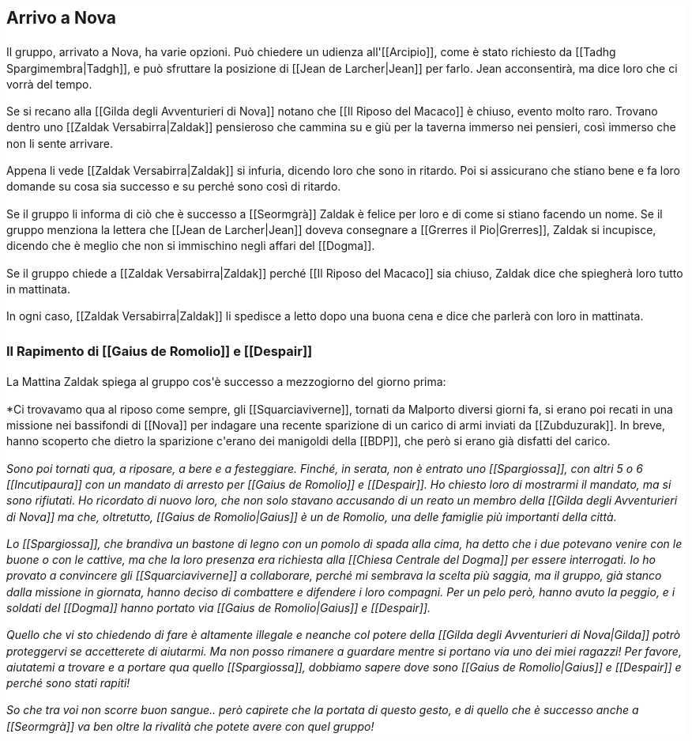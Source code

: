 ## Arrivo a Nova

Il gruppo, arrivato a Nova, ha varie opzioni. Può chiedere un udienza all'[[Arcipio]], come è stato richiesto da [[Tadhg Spargimembra|Tadgh]], e può sfruttare la posizione di [[Jean de Larcher|Jean]] per farlo. 
Jean acconsentirà, ma dice loro che ci vorrà del tempo. 

Se si recano alla [[Gilda degli Avventurieri di Nova]] notano che [[Il Riposo del Macaco]] è chiuso, evento molto raro. Trovano dentro uno [[Zaldak Versabirra|Zaldak]] pensieroso che cammina su e giù per la taverna immerso nei pensieri, così immerso che non li sente arrivare. 

Appena li vede [[Zaldak Versabirra|Zaldak]] si infuria, dicendo loro che sono in ritardo. Poi si assicurano che stiano bene e fa loro domande su cosa sia successo e su perché sono così di ritardo. 

Se il gruppo li informa di ciò che è successo a [[Seormgrà]] Zaldak è felice per loro e di come si stiano facendo un nome. Se il gruppo menziona la lettera che [[Jean de Larcher|Jean]] doveva consegnare a [[Grerres il Pio|Grerres]], Zaldak si incupisce, dicendo che è meglio che non si immischino negli affari del [[Dogma]]. 

Se il gruppo chiede a [[Zaldak Versabirra|Zaldak]] perché [[Il Riposo del Macaco]] sia chiuso, Zaldak dice che spiegherà loro tutto in mattinata. 

In ogni caso, [[Zaldak Versabirra|Zaldak]] li spedisce a letto dopo una buona cena e dice che parlerà con loro in mattinata. 


### Il Rapimento di [[Gaius de Romolio]] e [[Despair]]

La Mattina Zaldak spiega al gruppo cos'è successo a mezzogiorno del giorno prima:

*Ci trovavamo qua al riposo come sempre, gli [[Squarciaviverne]], tornati da Malporto diversi giorni fa, si erano poi recati in una missione nei bassifondi di [[Nova]] per indagare una recente sparizione di un carico di armi inviati da [[Zubduzurak]]. In breve, hanno scoperto che dietro la sparizione c'erano dei manigoldi della [[BDP]], che però si erano già disfatti del carico. 

*Sono poi tornati qua, a riposare, a bere e a festeggiare. Finché, in serata, non è entrato uno [[Spargiossa]], con altri 5 o 6 [[Incutipaura]] con un mandato di arresto per [[Gaius de Romolio]] e [[Despair]]. Ho chiesto loro di mostrarmi il mandato, ma si sono rifiutati. Ho ricordato di nuovo loro, che non solo stavano accusando di un reato un membro della [[Gilda degli Avventurieri di Nova]] ma che, oltretutto, [[Gaius de Romolio|Gaius]] è un de Romolio, una delle famiglie più importanti della città.*

*Lo [[Spargiossa]], che brandiva un bastone di legno con un pomolo di spada alla cima, ha detto che i due potevano venire con le buone o con le cattive, ma che la loro presenza era richiesta alla [[Chiesa Centrale del Dogma]] per essere interrogati. Io ho provato a convincere gli [[Squarciaviverne]] a collaborare, perché mi sembrava la scelta più saggia, ma il gruppo, già stanco dalla missione in giornata, hanno deciso di combattere e difendere i loro compagni. Per un pelo però, hanno avuto la peggio, e i soldati del [[Dogma]] hanno portato via [[Gaius de Romolio|Gaius]] e [[Despair]].*

*Quello che vi sto chiedendo di fare è altamente illegale e neanche col potere della [[Gilda degli Avventurieri di Nova|Gilda]] potrò proteggervi se accetterete di aiutarmi. Ma non posso rimanere a guardare mentre si portano via uno dei miei ragazzi! Per favore, aiutatemi a trovare e a portare qua quello [[Spargiossa]], dobbiamo sapere dove sono [[Gaius de Romolio|Gaius]] e [[Despair]] e perché sono stati rapiti!*

*So che tra voi non scorre buon sangue.. però capirete che la portata di questo gesto, e di quello che è successo anche a [[Seormgrà]] va ben oltre la rivalità che potete avere con quel gruppo!*
